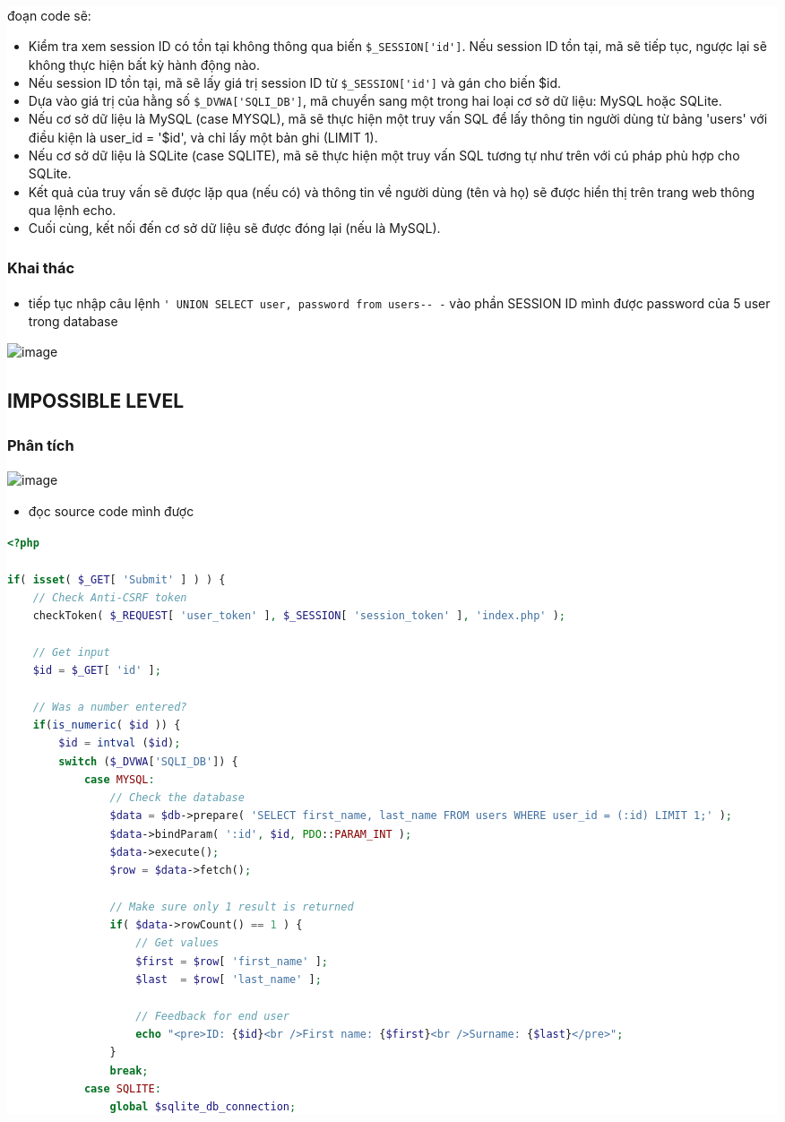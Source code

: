 đoạn code sẽ:

- Kiểm tra xem session ID có tồn tại không thông qua biến `$_SESSION['id']`. Nếu session ID tồn tại, mã sẽ tiếp tục, ngược lại sẽ không thực hiện bất kỳ hành động nào.
- Nếu session ID tồn tại, mã sẽ lấy giá trị session ID từ `$_SESSION['id']` và gán cho biến $id.
- Dựa vào giá trị của hằng số `$_DVWA['SQLI_DB']`, mã chuyển sang một trong hai loại cơ sở dữ liệu: MySQL hoặc SQLite.
- Nếu cơ sở dữ liệu là MySQL (case MYSQL), mã sẽ thực hiện một truy vấn SQL để lấy thông tin người dùng từ bảng 'users' với điều kiện là user_id = '$id', và chỉ lấy một bản ghi (LIMIT 1).
- Nếu cơ sở dữ liệu là SQLite (case SQLITE), mã sẽ thực hiện một truy vấn SQL tương tự như trên với cú pháp phù hợp cho SQLite.
- Kết quả của truy vấn sẽ được lặp qua (nếu có) và thông tin về người dùng (tên và họ) sẽ được hiển thị trên trang web thông qua lệnh echo.
- Cuối cùng, kết nối đến cơ sở dữ liệu sẽ được đóng lại (nếu là MySQL).

### Khai thác

- tiếp tục nhập câu lệnh `' UNION SELECT user, password from users-- -` vào phần SESSION ID mình được password của 5 user trong database

![image](https://hackmd.io/_uploads/ryysp7xl0.png)

## IMPOSSIBLE LEVEL

### Phân tích

![image](https://hackmd.io/_uploads/B1Dg1Vee0.png)

- đọc source code mình được

```php
<?php

if( isset( $_GET[ 'Submit' ] ) ) {
    // Check Anti-CSRF token
    checkToken( $_REQUEST[ 'user_token' ], $_SESSION[ 'session_token' ], 'index.php' );

    // Get input
    $id = $_GET[ 'id' ];

    // Was a number entered?
    if(is_numeric( $id )) {
        $id = intval ($id);
        switch ($_DVWA['SQLI_DB']) {
            case MYSQL:
                // Check the database
                $data = $db->prepare( 'SELECT first_name, last_name FROM users WHERE user_id = (:id) LIMIT 1;' );
                $data->bindParam( ':id', $id, PDO::PARAM_INT );
                $data->execute();
                $row = $data->fetch();

                // Make sure only 1 result is returned
                if( $data->rowCount() == 1 ) {
                    // Get values
                    $first = $row[ 'first_name' ];
                    $last  = $row[ 'last_name' ];

                    // Feedback for end user
                    echo "<pre>ID: {$id}<br />First name: {$first}<br />Surname: {$last}</pre>";
                }
                break;
            case SQLITE:
                global $sqlite_db_connection;
```